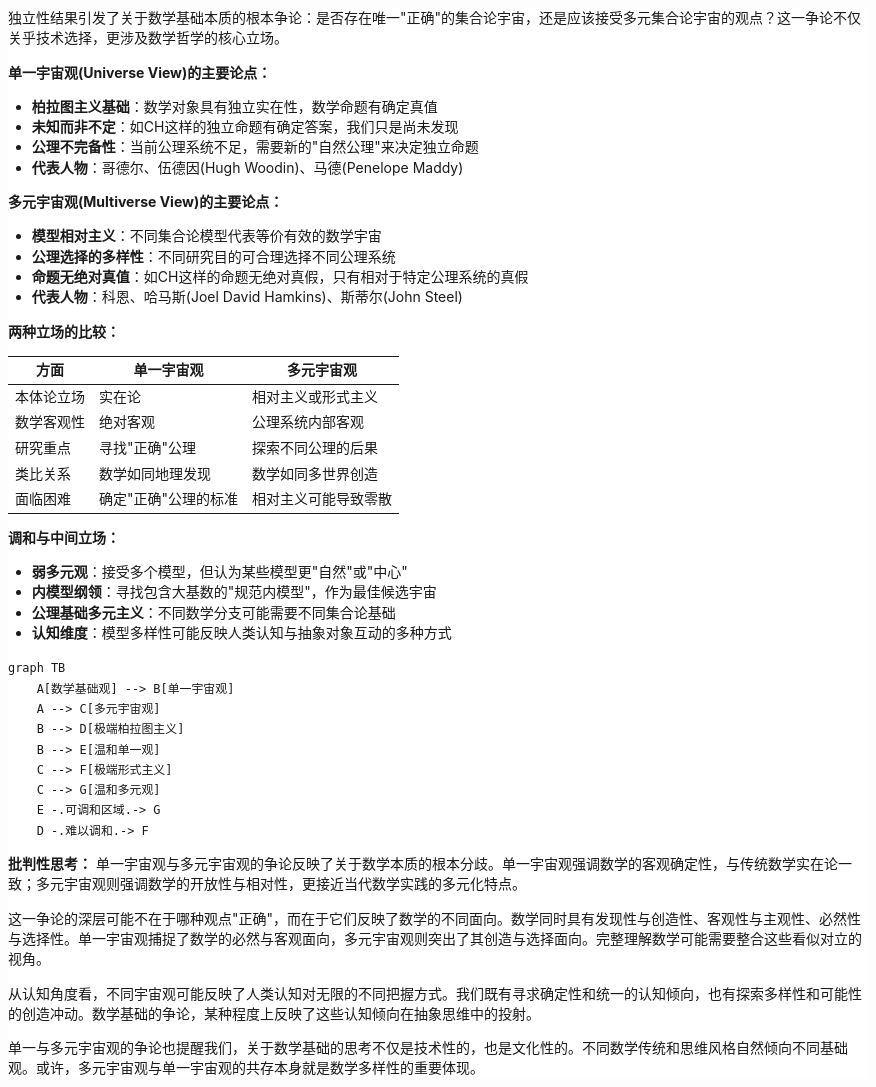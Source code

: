 独立性结果引发了关于数学基础本质的根本争论：是否存在唯一"正确"的集合论宇宙，还是应该接受多元集合论宇宙的观点？这一争论不仅关乎技术选择，更涉及数学哲学的核心立场。

**单一宇宙观(Universe View)的主要论点：**

- **柏拉图主义基础**：数学对象具有独立实在性，数学命题有确定真值
- **未知而非不定**：如CH这样的独立命题有确定答案，我们只是尚未发现
- **公理不完备性**：当前公理系统不足，需要新的"自然公理"来决定独立命题
- **代表人物**：哥德尔、伍德因(Hugh Woodin)、马德(Penelope Maddy)

**多元宇宙观(Multiverse View)的主要论点：**

- **模型相对主义**：不同集合论模型代表等价有效的数学宇宙
- **公理选择的多样性**：不同研究目的可合理选择不同公理系统
- **命题无绝对真值**：如CH这样的命题无绝对真假，只有相对于特定公理系统的真假
- **代表人物**：科恩、哈马斯(Joel David Hamkins)、斯蒂尔(John Steel)

**两种立场的比较：**

| 方面 | 单一宇宙观 | 多元宇宙观 |
|---|---|---|
| 本体论立场 | 实在论 | 相对主义或形式主义 |
| 数学客观性 | 绝对客观 | 公理系统内部客观 |
| 研究重点 | 寻找"正确"公理 | 探索不同公理的后果 |
| 类比关系 | 数学如同地理发现 | 数学如同多世界创造 |
| 面临困难 | 确定"正确"公理的标准 | 相对主义可能导致零散 |

**调和与中间立场：**

- **弱多元观**：接受多个模型，但认为某些模型更"自然"或"中心"
- **内模型纲领**：寻找包含大基数的"规范内模型"，作为最佳候选宇宙
- **公理基础多元主义**：不同数学分支可能需要不同集合论基础
- **认知维度**：模型多样性可能反映人类认知与抽象对象互动的多种方式

```mermaid
graph TB
    A[数学基础观] --> B[单一宇宙观]
    A --> C[多元宇宙观]
    B --> D[极端柏拉图主义]
    B --> E[温和单一观]
    C --> F[极端形式主义]
    C --> G[温和多元观]
    E -.可调和区域.-> G
    D -.难以调和.-> F
```

**批判性思考：** 单一宇宙观与多元宇宙观的争论反映了关于数学本质的根本分歧。单一宇宙观强调数学的客观确定性，与传统数学实在论一致；多元宇宙观则强调数学的开放性与相对性，更接近当代数学实践的多元化特点。

这一争论的深层可能不在于哪种观点"正确"，而在于它们反映了数学的不同面向。数学同时具有发现性与创造性、客观性与主观性、必然性与选择性。单一宇宙观捕捉了数学的必然与客观面向，多元宇宙观则突出了其创造与选择面向。完整理解数学可能需要整合这些看似对立的视角。

从认知角度看，不同宇宙观可能反映了人类认知对无限的不同把握方式。我们既有寻求确定性和统一的认知倾向，也有探索多样性和可能性的创造冲动。数学基础的争论，某种程度上反映了这些认知倾向在抽象思维中的投射。

单一与多元宇宙观的争论也提醒我们，关于数学基础的思考不仅是技术性的，也是文化性的。不同数学传统和思维风格自然倾向不同基础观。或许，多元宇宙观与单一宇宙观的共存本身就是数学多样性的重要体现。
